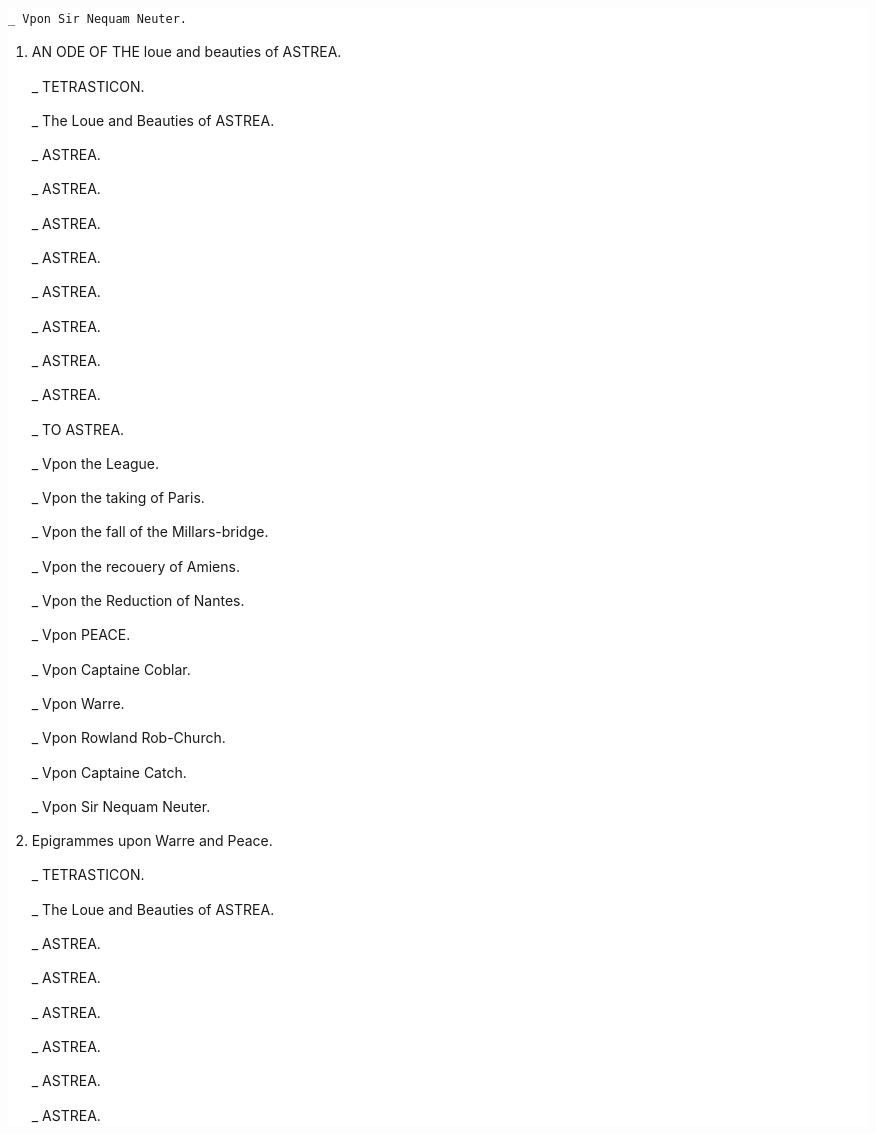     _ Vpon Sir Nequam Neuter.

1. AN ODE OF THE loue and beauties of ASTREA.

    _ TETRASTICON.

    _ The Loue and Beauties of ASTREA.

    _ ASTREA.

    _ ASTREA.

    _ ASTREA.

    _ ASTREA.

    _ ASTREA.

    _ ASTREA.

    _ ASTREA.

    _ ASTREA.

    _ TO ASTREA.

    _ Vpon the League.

    _ Vpon the taking of Paris.

    _ Vpon the fall of the Millars-bridge.

    _ Vpon the recouery of Amiens.

    _ Vpon the Reduction of Nantes.

    _ Vpon PEACE.

    _ Vpon Captaine Coblar.

    _ Vpon Warre.

    _ Vpon Rowland Rob-Church.

    _ Vpon Captaine Catch.

    _ Vpon Sir Nequam Neuter.

1. Epigrammes upon Warre and Peace.

    _ TETRASTICON.

    _ The Loue and Beauties of ASTREA.

    _ ASTREA.

    _ ASTREA.

    _ ASTREA.

    _ ASTREA.

    _ ASTREA.

    _ ASTREA.
